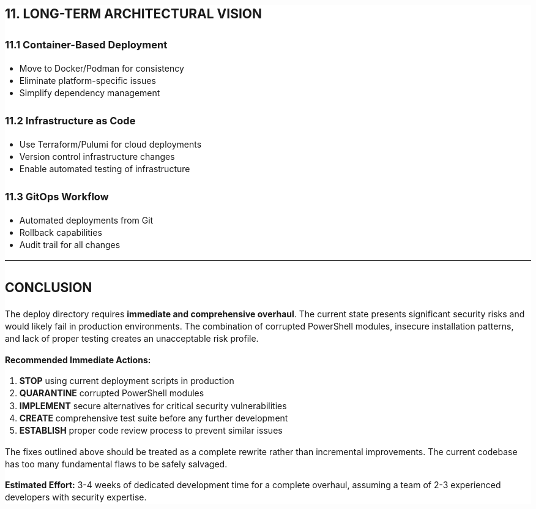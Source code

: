 
## 11. LONG-TERM ARCHITECTURAL VISION

### 11.1 Container-Based Deployment
- Move to Docker/Podman for consistency
- Eliminate platform-specific issues
- Simplify dependency management

### 11.2 Infrastructure as Code
- Use Terraform/Pulumi for cloud deployments
- Version control infrastructure changes
- Enable automated testing of infrastructure

### 11.3 GitOps Workflow
- Automated deployments from Git
- Rollback capabilities
- Audit trail for all changes

---

## CONCLUSION

The deploy directory requires **immediate and comprehensive overhaul**. The current state presents significant security risks and would likely fail in production environments. The combination of corrupted PowerShell modules, insecure installation patterns, and lack of proper testing creates an unacceptable risk profile.

**Recommended Immediate Actions:**
1. **STOP** using current deployment scripts in production
2. **QUARANTINE** corrupted PowerShell modules
3. **IMPLEMENT** secure alternatives for critical security vulnerabilities
4. **CREATE** comprehensive test suite before any further development
5. **ESTABLISH** proper code review process to prevent similar issues

The fixes outlined above should be treated as a complete rewrite rather than incremental improvements. The current codebase has too many fundamental flaws to be safely salvaged.

**Estimated Effort:** 3-4 weeks of dedicated development time for a complete overhaul, assuming a team of 2-3 experienced developers with security expertise.
